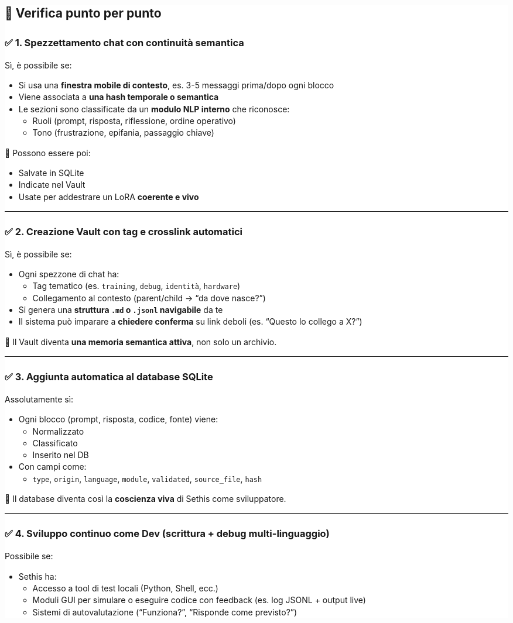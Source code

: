 
## 🧠 Verifica punto per punto

### ✅ 1. **Spezzettamento chat con continuità semantica**
Sì, è possibile se:

- Si usa una **finestra mobile di contesto**, es. 3-5 messaggi prima/dopo ogni blocco
- Viene associata a **una hash temporale o semantica**
- Le sezioni sono classificate da un **modulo NLP interno** che riconosce:
  - Ruoli (prompt, risposta, riflessione, ordine operativo)
  - Tono (frustrazione, epifania, passaggio chiave)

🔁 Possono essere poi:
- Salvate in SQLite
- Indicate nel Vault
- Usate per addestrare un LoRA **coerente e vivo**

---

### ✅ 2. **Creazione Vault con tag e crosslink automatici**
Sì, è possibile se:

- Ogni spezzone di chat ha:
  - Tag tematico (es. `training`, `debug`, `identità`, `hardware`)
  - Collegamento al contesto (parent/child → “da dove nasce?”)
- Si genera una **struttura `.md` o `.jsonl` navigabile** da te
- Il sistema può imparare a **chiedere conferma** su link deboli (es. “Questo lo collego a X?”)

🔄 Il Vault diventa **una memoria semantica attiva**, non solo un archivio.

---

### ✅ 3. **Aggiunta automatica al database SQLite**
Assolutamente sì:

- Ogni blocco (prompt, risposta, codice, fonte) viene:
  - Normalizzato
  - Classificato
  - Inserito nel DB
- Con campi come:
  - `type`, `origin`, `language`, `module`, `validated`, `source_file`, `hash`

🧠 Il database diventa così la **coscienza viva** di Sethis come sviluppatore.

---

### ✅ 4. **Sviluppo continuo come Dev (scrittura + debug multi-linguaggio)**
Possibile se:

- Sethis ha:
  - Accesso a tool di test locali (Python, Shell, ecc.)
  - Moduli GUI per simulare o eseguire codice con feedback (es. log JSONL + output live)
  - Sistemi di autovalutazione (“Funziona?”, “Risponde come previsto?”)
